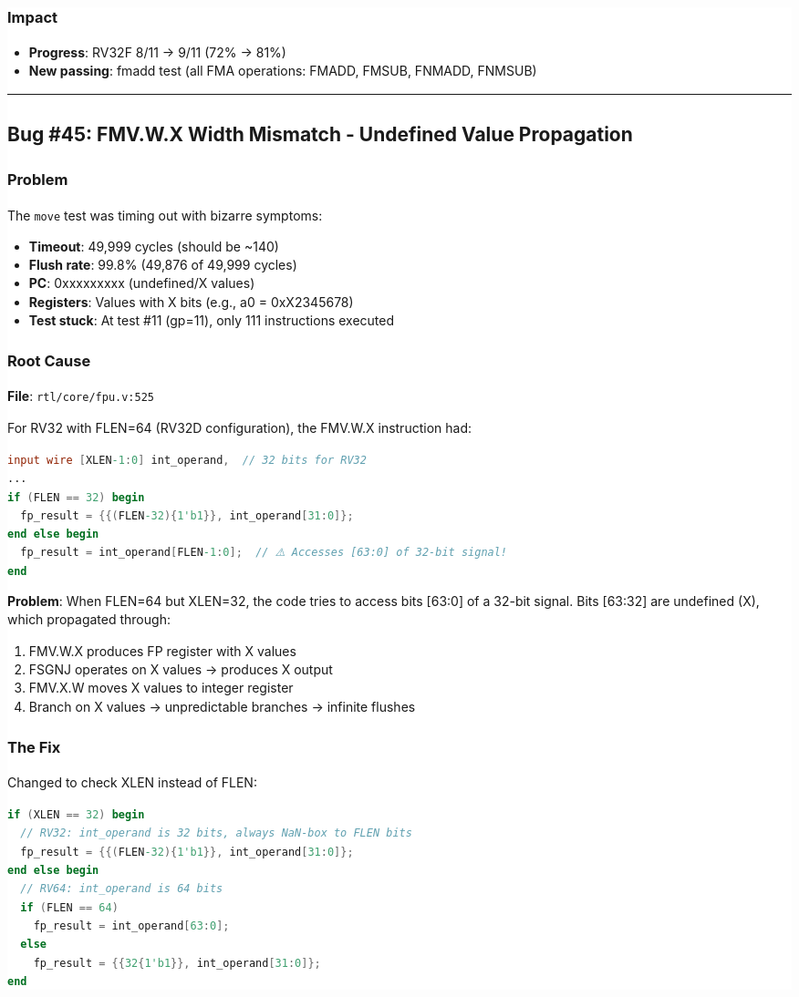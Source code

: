 ### Impact

- **Progress**: RV32F 8/11 → 9/11 (72% → 81%)
- **New passing**: fmadd test (all FMA operations: FMADD, FMSUB, FNMADD, FNMSUB)

---

## Bug #45: FMV.W.X Width Mismatch - Undefined Value Propagation

### Problem

The `move` test was timing out with bizarre symptoms:
- **Timeout**: 49,999 cycles (should be ~140)
- **Flush rate**: 99.8% (49,876 of 49,999 cycles)
- **PC**: 0xxxxxxxxx (undefined/X values)
- **Registers**: Values with X bits (e.g., a0 = 0xX2345678)
- **Test stuck**: At test #11 (gp=11), only 111 instructions executed

### Root Cause

**File**: `rtl/core/fpu.v:525`

For RV32 with FLEN=64 (RV32D configuration), the FMV.W.X instruction had:

```verilog
input wire [XLEN-1:0] int_operand,  // 32 bits for RV32
...
if (FLEN == 32) begin
  fp_result = {{(FLEN-32){1'b1}}, int_operand[31:0]};
end else begin
  fp_result = int_operand[FLEN-1:0];  // ⚠️ Accesses [63:0] of 32-bit signal!
end
```

**Problem**: When FLEN=64 but XLEN=32, the code tries to access bits [63:0] of a 32-bit signal. Bits [63:32] are undefined (X), which propagated through:

1. FMV.W.X produces FP register with X values
2. FSGNJ operates on X values → produces X output
3. FMV.X.W moves X values to integer register
4. Branch on X values → unpredictable branches → infinite flushes

### The Fix

Changed to check XLEN instead of FLEN:

```verilog
if (XLEN == 32) begin
  // RV32: int_operand is 32 bits, always NaN-box to FLEN bits
  fp_result = {{(FLEN-32){1'b1}}, int_operand[31:0]};
end else begin
  // RV64: int_operand is 64 bits
  if (FLEN == 64)
    fp_result = int_operand[63:0];
  else
    fp_result = {{32{1'b1}}, int_operand[31:0]};
end
```
